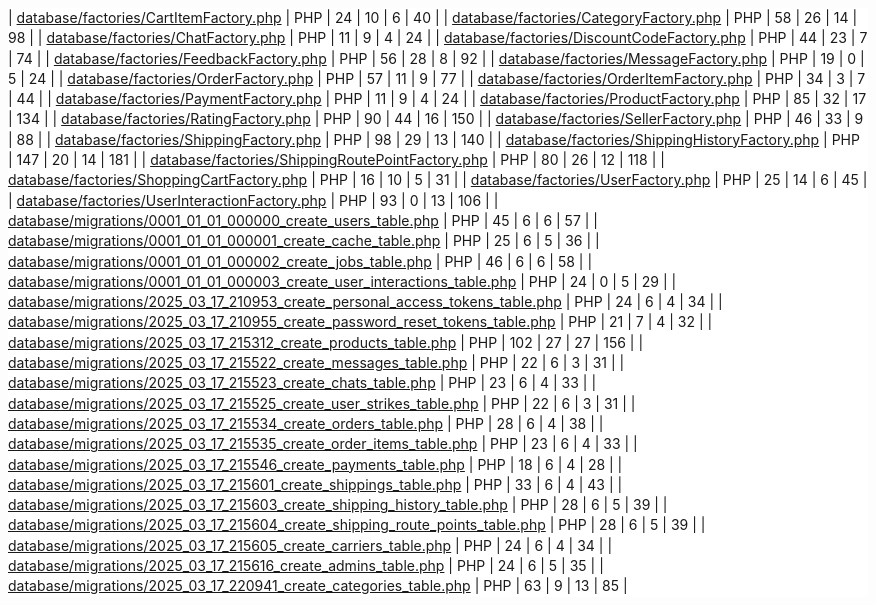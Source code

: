 | [database/factories/CartItemFactory.php](/database/factories/CartItemFactory.php) | PHP | 24 | 10 | 6 | 40 |
| [database/factories/CategoryFactory.php](/database/factories/CategoryFactory.php) | PHP | 58 | 26 | 14 | 98 |
| [database/factories/ChatFactory.php](/database/factories/ChatFactory.php) | PHP | 11 | 9 | 4 | 24 |
| [database/factories/DiscountCodeFactory.php](/database/factories/DiscountCodeFactory.php) | PHP | 44 | 23 | 7 | 74 |
| [database/factories/FeedbackFactory.php](/database/factories/FeedbackFactory.php) | PHP | 56 | 28 | 8 | 92 |
| [database/factories/MessageFactory.php](/database/factories/MessageFactory.php) | PHP | 19 | 0 | 5 | 24 |
| [database/factories/OrderFactory.php](/database/factories/OrderFactory.php) | PHP | 57 | 11 | 9 | 77 |
| [database/factories/OrderItemFactory.php](/database/factories/OrderItemFactory.php) | PHP | 34 | 3 | 7 | 44 |
| [database/factories/PaymentFactory.php](/database/factories/PaymentFactory.php) | PHP | 11 | 9 | 4 | 24 |
| [database/factories/ProductFactory.php](/database/factories/ProductFactory.php) | PHP | 85 | 32 | 17 | 134 |
| [database/factories/RatingFactory.php](/database/factories/RatingFactory.php) | PHP | 90 | 44 | 16 | 150 |
| [database/factories/SellerFactory.php](/database/factories/SellerFactory.php) | PHP | 46 | 33 | 9 | 88 |
| [database/factories/ShippingFactory.php](/database/factories/ShippingFactory.php) | PHP | 98 | 29 | 13 | 140 |
| [database/factories/ShippingHistoryFactory.php](/database/factories/ShippingHistoryFactory.php) | PHP | 147 | 20 | 14 | 181 |
| [database/factories/ShippingRoutePointFactory.php](/database/factories/ShippingRoutePointFactory.php) | PHP | 80 | 26 | 12 | 118 |
| [database/factories/ShoppingCartFactory.php](/database/factories/ShoppingCartFactory.php) | PHP | 16 | 10 | 5 | 31 |
| [database/factories/UserFactory.php](/database/factories/UserFactory.php) | PHP | 25 | 14 | 6 | 45 |
| [database/factories/UserInteractionFactory.php](/database/factories/UserInteractionFactory.php) | PHP | 93 | 0 | 13 | 106 |
| [database/migrations/0001\_01\_01\_000000\_create\_users\_table.php](/database/migrations/0001_01_01_000000_create_users_table.php) | PHP | 45 | 6 | 6 | 57 |
| [database/migrations/0001\_01\_01\_000001\_create\_cache\_table.php](/database/migrations/0001_01_01_000001_create_cache_table.php) | PHP | 25 | 6 | 5 | 36 |
| [database/migrations/0001\_01\_01\_000002\_create\_jobs\_table.php](/database/migrations/0001_01_01_000002_create_jobs_table.php) | PHP | 46 | 6 | 6 | 58 |
| [database/migrations/0001\_01\_01\_000003\_create\_user\_interactions\_table.php](/database/migrations/0001_01_01_000003_create_user_interactions_table.php) | PHP | 24 | 0 | 5 | 29 |
| [database/migrations/2025\_03\_17\_210953\_create\_personal\_access\_tokens\_table.php](/database/migrations/2025_03_17_210953_create_personal_access_tokens_table.php) | PHP | 24 | 6 | 4 | 34 |
| [database/migrations/2025\_03\_17\_210955\_create\_password\_reset\_tokens\_table.php](/database/migrations/2025_03_17_210955_create_password_reset_tokens_table.php) | PHP | 21 | 7 | 4 | 32 |
| [database/migrations/2025\_03\_17\_215312\_create\_products\_table.php](/database/migrations/2025_03_17_215312_create_products_table.php) | PHP | 102 | 27 | 27 | 156 |
| [database/migrations/2025\_03\_17\_215522\_create\_messages\_table.php](/database/migrations/2025_03_17_215522_create_messages_table.php) | PHP | 22 | 6 | 3 | 31 |
| [database/migrations/2025\_03\_17\_215523\_create\_chats\_table.php](/database/migrations/2025_03_17_215523_create_chats_table.php) | PHP | 23 | 6 | 4 | 33 |
| [database/migrations/2025\_03\_17\_215525\_create\_user\_strikes\_table.php](/database/migrations/2025_03_17_215525_create_user_strikes_table.php) | PHP | 22 | 6 | 3 | 31 |
| [database/migrations/2025\_03\_17\_215534\_create\_orders\_table.php](/database/migrations/2025_03_17_215534_create_orders_table.php) | PHP | 28 | 6 | 4 | 38 |
| [database/migrations/2025\_03\_17\_215535\_create\_order\_items\_table.php](/database/migrations/2025_03_17_215535_create_order_items_table.php) | PHP | 23 | 6 | 4 | 33 |
| [database/migrations/2025\_03\_17\_215546\_create\_payments\_table.php](/database/migrations/2025_03_17_215546_create_payments_table.php) | PHP | 18 | 6 | 4 | 28 |
| [database/migrations/2025\_03\_17\_215601\_create\_shippings\_table.php](/database/migrations/2025_03_17_215601_create_shippings_table.php) | PHP | 33 | 6 | 4 | 43 |
| [database/migrations/2025\_03\_17\_215603\_create\_shipping\_history\_table.php](/database/migrations/2025_03_17_215603_create_shipping_history_table.php) | PHP | 28 | 6 | 5 | 39 |
| [database/migrations/2025\_03\_17\_215604\_create\_shipping\_route\_points\_table.php](/database/migrations/2025_03_17_215604_create_shipping_route_points_table.php) | PHP | 28 | 6 | 5 | 39 |
| [database/migrations/2025\_03\_17\_215605\_create\_carriers\_table.php](/database/migrations/2025_03_17_215605_create_carriers_table.php) | PHP | 24 | 6 | 4 | 34 |
| [database/migrations/2025\_03\_17\_215616\_create\_admins\_table.php](/database/migrations/2025_03_17_215616_create_admins_table.php) | PHP | 24 | 6 | 5 | 35 |
| [database/migrations/2025\_03\_17\_220941\_create\_categories\_table.php](/database/migrations/2025_03_17_220941_create_categories_table.php) | PHP | 63 | 9 | 13 | 85 |